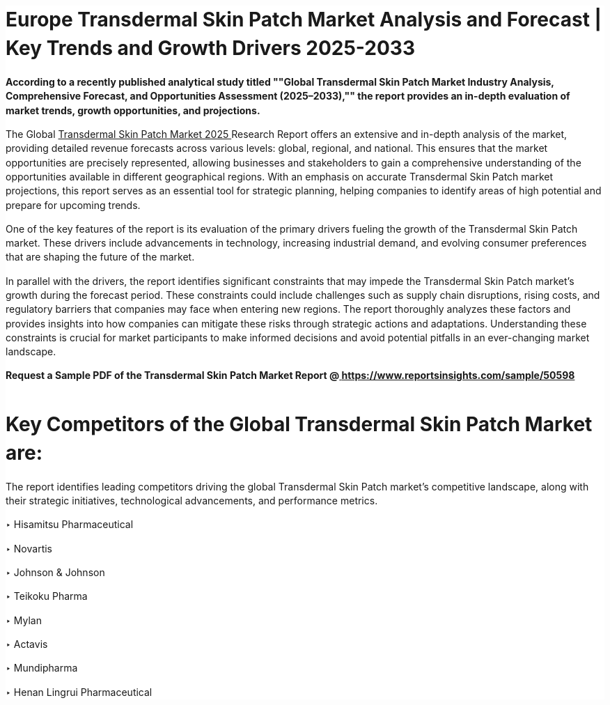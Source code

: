 # Europe Transdermal Skin Patch Market Analysis and Forecast | Key Trends and Growth Drivers 2025-2033

<strong>According to a recently published analytical study titled ""Global Transdermal Skin Patch Market Industry Analysis, Comprehensive Forecast, and Opportunities Assessment (2025–2033),"" the report provides an in-depth evaluation of market trends, growth opportunities, and projections.</strong>

The Global <a href=https://www.reportsinsights.com/sample/50598>Transdermal Skin Patch Market 2025 </a> Research Report offers an extensive and in-depth analysis of the market, providing detailed revenue forecasts across various levels: global, regional, and national. This ensures that the market opportunities are precisely represented, allowing businesses and stakeholders to gain a comprehensive understanding of the opportunities available in different geographical regions. With an emphasis on accurate Transdermal Skin Patch market projections, this report serves as an essential tool for strategic planning, helping companies to identify areas of high potential and prepare for upcoming trends.

One of the key features of the report is its evaluation of the primary drivers fueling the growth of the Transdermal Skin Patch market. These drivers include advancements in technology, increasing industrial demand, and evolving consumer preferences that are shaping the future of the market. 

In parallel with the drivers, the report identifies significant constraints that may impede the Transdermal Skin Patch market’s growth during the forecast period. These constraints could include challenges such as supply chain disruptions, rising costs, and regulatory barriers that companies may face when entering new regions. The report thoroughly analyzes these factors and provides insights into how companies can mitigate these risks through strategic actions and adaptations. Understanding these constraints is crucial for market participants to make informed decisions and avoid potential pitfalls in an ever-changing market landscape.

<strong>Request a Sample PDF of the Transdermal Skin Patch Market Report </strong><strong>@<a href=https://www.reportsinsights.com/sample/50598> https://www.reportsinsights.com/sample/50598</a></strong></font>

# <strong>Key Competitors of the Global Transdermal Skin Patch Market are:</strong>

The report identifies leading competitors driving the global Transdermal Skin Patch market’s competitive landscape, along with their strategic initiatives, technological advancements, and performance metrics.

‣ Hisamitsu Pharmaceutical

‣ Novartis

‣ Johnson & Johnson

‣ Teikoku Pharma

‣ Mylan

‣ Actavis

‣ Mundipharma

‣ Henan Lingrui Pharmaceutical
